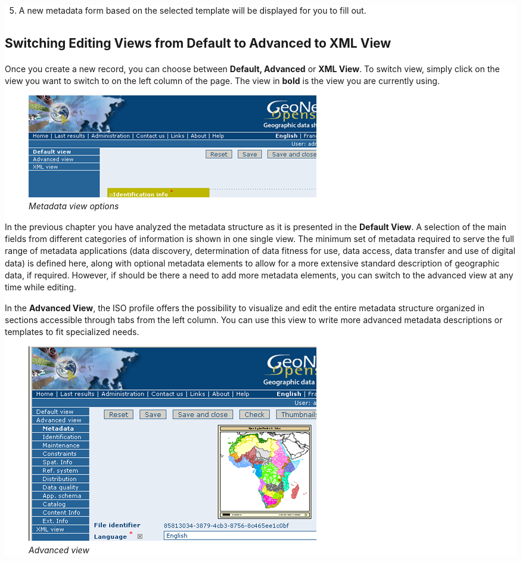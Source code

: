 5.  A new metadata form based on the selected template will be displayed for you to fill out.

## Switching Editing Views from Default to Advanced to XML View

Once you create a new record, you can choose between **Default, Advanced** or **XML View**. To switch view, simply click on the view you want to switch to on the left column of the page. The view in **bold** is the view you are currently using.

<figure>
<img src="switchViews.png" alt="switchViews.png" />
<figcaption><em>Metadata view options</em></figcaption>
</figure>

In the previous chapter you have analyzed the metadata structure as it is presented in the **Default View**. A selection of the main fields from different categories of information is shown in one single view. The minimum set of metadata required to serve the full range of metadata applications (data discovery, determination of data fitness for use, data access, data transfer and use of digital data) is defined here, along with optional metadata elements to allow for a more extensive standard description of geographic data, if required. However, if should be there a need to add more metadata elements, you can switch to the advanced view at any time while editing.

In the **Advanced View**, the ISO profile offers the possibility to visualize and edit the entire metadata structure organized in sections accessible through tabs from the left column. You can use this view to write more advanced metadata descriptions or templates to fit specialized needs.

<figure>
<img src="advancedView.png" alt="advancedView.png" />
<figcaption><em>Advanced view</em></figcaption>
</figure>
